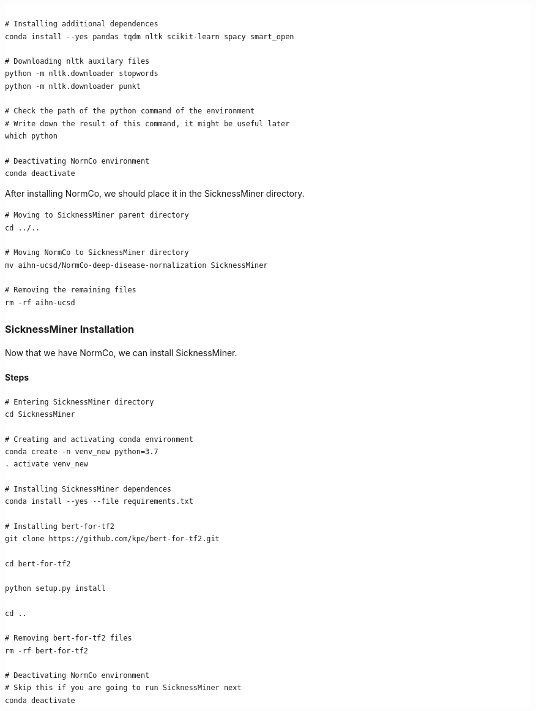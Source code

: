 ```

# Installing additional dependences
conda install --yes pandas tqdm nltk scikit-learn spacy smart_open

# Downloading nltk auxilary files
python -m nltk.downloader stopwords
python -m nltk.downloader punkt

# Check the path of the python command of the environment
# Write down the result of this command, it might be useful later
which python

# Deactivating NormCo environment
conda deactivate
```

After installing NormCo, we should place it in the SicknessMiner directory. 

```
# Moving to SicknessMiner parent directory
cd ../..

# Moving NormCo to SicknessMiner directory
mv aihn-ucsd/NormCo-deep-disease-normalization SicknessMiner

# Removing the remaining files
rm -rf aihn-ucsd
```

### SicknessMiner Installation

Now that we have NormCo, we can install SicknessMiner.

#### Steps

```
# Entering SicknessMiner directory
cd SicknessMiner

# Creating and activating conda environment
conda create -n venv_new python=3.7
. activate venv_new

# Installing SicknessMiner dependences
conda install --yes --file requirements.txt

# Installing bert-for-tf2
git clone https://github.com/kpe/bert-for-tf2.git

cd bert-for-tf2

python setup.py install

cd ..

# Removing bert-for-tf2 files
rm -rf bert-for-tf2

# Deactivating NormCo environment
# Skip this if you are going to run SicknessMiner next
conda deactivate
```
